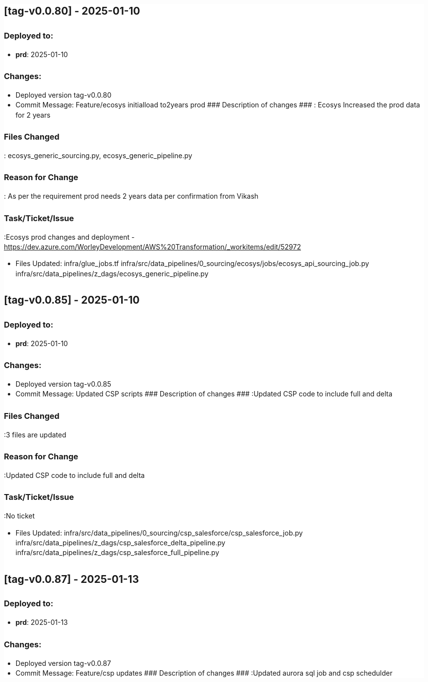 
#####
## [tag-v0.0.80] - 2025-01-10
### Deployed to:
- **prd**: 2025-01-10
### Changes:
- Deployed version tag-v0.0.80
- Commit Message: Feature/ecosys initialload to2years prod ### Description of changes ###
: Ecosys Increased the prod data for 2 years

### Files Changed ###
: ecosys_generic_sourcing.py, ecosys_generic_pipeline.py

### Reason for Change ###
: As per the requirement prod needs 2 years data per confirmation from Vikash

### Task/Ticket/Issue ###
:Ecosys prod changes and deployment - https://dev.azure.com/WorleyDevelopment/AWS%20Transformation/_workitems/edit/52972
- Files Updated: infra/glue_jobs.tf
infra/src/data_pipelines/0_sourcing/ecosys/jobs/ecosys_api_sourcing_job.py
infra/src/data_pipelines/z_dags/ecosys_generic_pipeline.py

#####
## [tag-v0.0.85] - 2025-01-10
### Deployed to:
- **prd**: 2025-01-10
### Changes:
- Deployed version tag-v0.0.85
- Commit Message: Updated CSP scripts ### Description of changes ###
:Updated CSP code to include full and delta

### Files Changed ###
:3 files are updated

### Reason for Change ###
:Updated CSP code to include full and delta

### Task/Ticket/Issue ###
:No ticket
- Files Updated: infra/src/data_pipelines/0_sourcing/csp_salesforce/csp_salesforce_job.py
infra/src/data_pipelines/z_dags/csp_salesforce_delta_pipeline.py
infra/src/data_pipelines/z_dags/csp_salesforce_full_pipeline.py

#####
## [tag-v0.0.87] - 2025-01-13
### Deployed to:
- **prd**: 2025-01-13
### Changes:
- Deployed version tag-v0.0.87
- Commit Message: Feature/csp updates ### Description of changes ###
:Updated aurora sql job and csp schedulder
